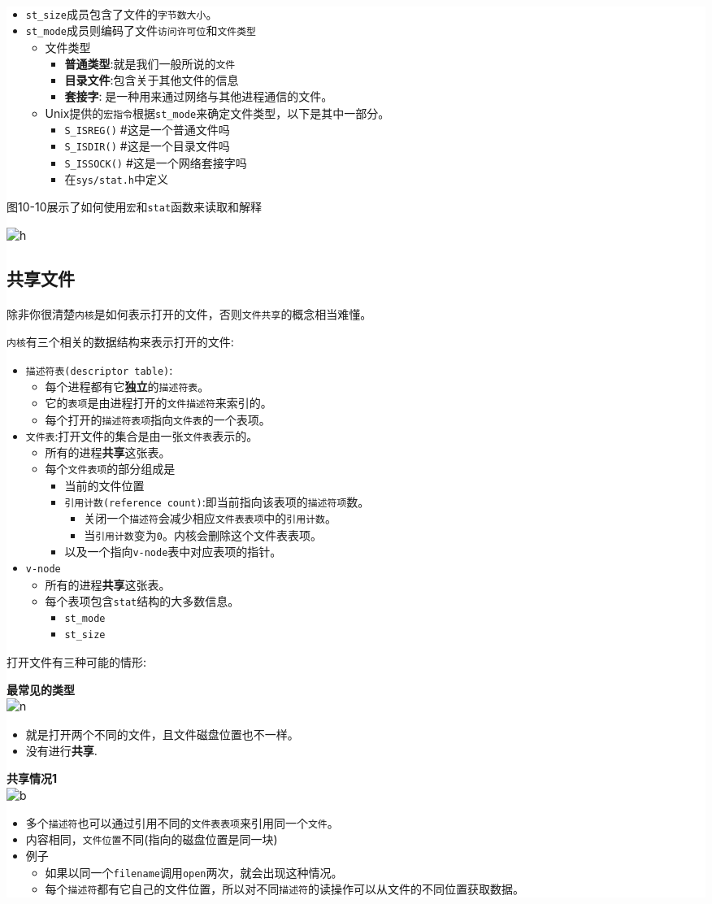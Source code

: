 * `st_size`成员包含了文件的`字节数大小`。
* `st_mode`成员则编码了文件`访问许可位`和`文件类型`
  * 文件类型
    * **普通类型**:就是我们一般所说的`文件`
    * **目录文件**:包含关于其他文件的信息
    * **套接字**: 是一种用来通过网络与其他进程通信的文件。
  * Unix提供的`宏指令`根据`st_mode`来确定文件类型，以下是其中一部分。
    * `S_ISREG()` \#这是一个普通文件吗
    * `S_ISDIR()` \#这是一个目录文件吗
    * `S_ISSOCK()` \#这是一个网络套接字吗
    * 在`sys/stat.h`中定义

图10-10展示了如何使用`宏`和`stat`函数来读取和解释

![h](http://i.imgur.com/DjwE5hT.png)

##  共享文件

除非你很清楚`内核`是如何表示打开的文件，否则`文件共享`的概念相当难懂。

`内核`有三个相关的数据结构来表示打开的文件:

* `描述符表(descriptor table)`:
  * 每个进程都有它**独立**的`描述符表`。
  * 它的`表项`是由进程打开的`文件描述符`来索引的。
  * 每个打开的`描述符表项`指向`文件表`的一个表项。
* `文件表`:打开文件的集合是由一张`文件表`表示的。
  * 所有的进程**共享**这张表。
  * 每个`文件表项`的部分组成是
    * 当前的文件位置
    * `引用计数(reference count)`:即当前指向该表项的`描述符项`数。
      * 关闭一个`描述符`会减少相应`文件表表项`中的`引用计数`。
      * 当`引用计数`变为`0`。内核会删除这个文件表表项。
    * 以及一个指向`v-node`表中对应表项的指针。
* `v-node`
  * 所有的进程**共享**这张表。
  * 每个表项包含`stat`结构的大多数信息。
    * `st_mode`
    * `st_size`

打开文件有三种可能的情形:

**最常见的类型**  
![n](http://i.imgur.com/NTWwK07.png)

* 就是打开两个不同的文件，且文件磁盘位置也不一样。
* 没有进行**共享**.

**共享情况1**  
![b](http://i.imgur.com/YbMDzzQ.png)

* 多个`描述符`也可以通过引用不同的`文件表表项`来引用同一个`文件`。
* 内容相同，`文件位置`不同\(指向的磁盘位置是同一块\)
* 例子
  * 如果以同一个`filename`调用`open`两次，就会出现这种情况。
  * 每个`描述符`都有它自己的文件位置，所以对不同`描述符`的读操作可以从文件的不同位置获取数据。
